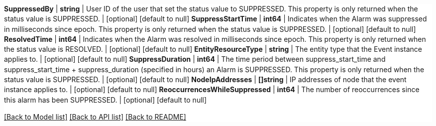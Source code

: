 **SuppressedBy** | **string** | User ID of the user that set the status value to SUPPRESSED. This property is only returned when the status value is SUPPRESSED.  | [optional] [default to null]
**SuppressStartTime** | **int64** | Indicates when the Alarm was suppressed in milliseconds since epoch. This property is only returned when the status value is SUPPRESSED.  | [optional] [default to null]
**ResolvedTime** | **int64** | Indicates when the Alarm was resolved in milliseconds since epoch. This property is only returned when the status value is RESOLVED.  | [optional] [default to null]
**EntityResourceType** | **string** | The entity type that the Event instance applies to.  | [optional] [default to null]
**SuppressDuration** | **int64** | The time period between suppress_start_time and suppress_start_time + suppress_duration (specified in hours) an Alarm is SUPPRESSED. This property is only returned when the status value is SUPPRESSED.  | [optional] [default to null]
**NodeIpAddresses** | **[]string** | IP addresses of node that the event instance applies to.  | [optional] [default to null]
**ReoccurrencesWhileSuppressed** | **int64** | The number of reoccurrences since this alarm has been SUPPRESSED.  | [optional] [default to null]

[[Back to Model list]](../README.md#documentation-for-models) [[Back to API list]](../README.md#documentation-for-api-endpoints) [[Back to README]](../README.md)

